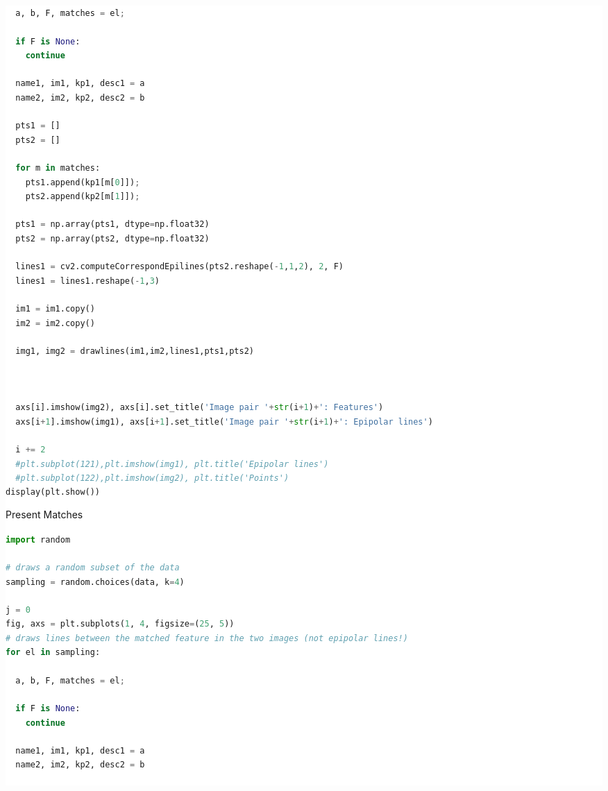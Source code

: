 ``` python
  a, b, F, matches = el;
  
  if F is None:
    continue

  name1, im1, kp1, desc1 = a
  name2, im2, kp2, desc2 = b
  
  pts1 = [] 
  pts2 = [] 
  
  for m in matches:
    pts1.append(kp1[m[0]]);
    pts2.append(kp2[m[1]]);
    
  pts1 = np.array(pts1, dtype=np.float32)
  pts2 = np.array(pts2, dtype=np.float32)
  
  lines1 = cv2.computeCorrespondEpilines(pts2.reshape(-1,1,2), 2, F)
  lines1 = lines1.reshape(-1,3)
  
  im1 = im1.copy()
  im2 = im2.copy()
  
  img1, img2 = drawlines(im1,im2,lines1,pts1,pts2)
  
  

  axs[i].imshow(img2), axs[i].set_title('Image pair '+str(i+1)+': Features')
  axs[i+1].imshow(img1), axs[i+1].set_title('Image pair '+str(i+1)+': Epipolar lines')

  i += 2
  #plt.subplot(121),plt.imshow(img1), plt.title('Epipolar lines')
  #plt.subplot(122),plt.imshow(img2), plt.title('Points')
display(plt.show())
```

</div>

<div class="cell markdown">

Present Matches

</div>

<div class="cell code" execution_count="1" scrolled="false">

``` python
import random

# draws a random subset of the data
sampling = random.choices(data, k=4)
  
j = 0
fig, axs = plt.subplots(1, 4, figsize=(25, 5))
# draws lines between the matched feature in the two images (not epipolar lines!)
for el in sampling:
    
  a, b, F, matches = el;
  
  if F is None:
    continue

  name1, im1, kp1, desc1 = a
  name2, im2, kp2, desc2 = b
  
```